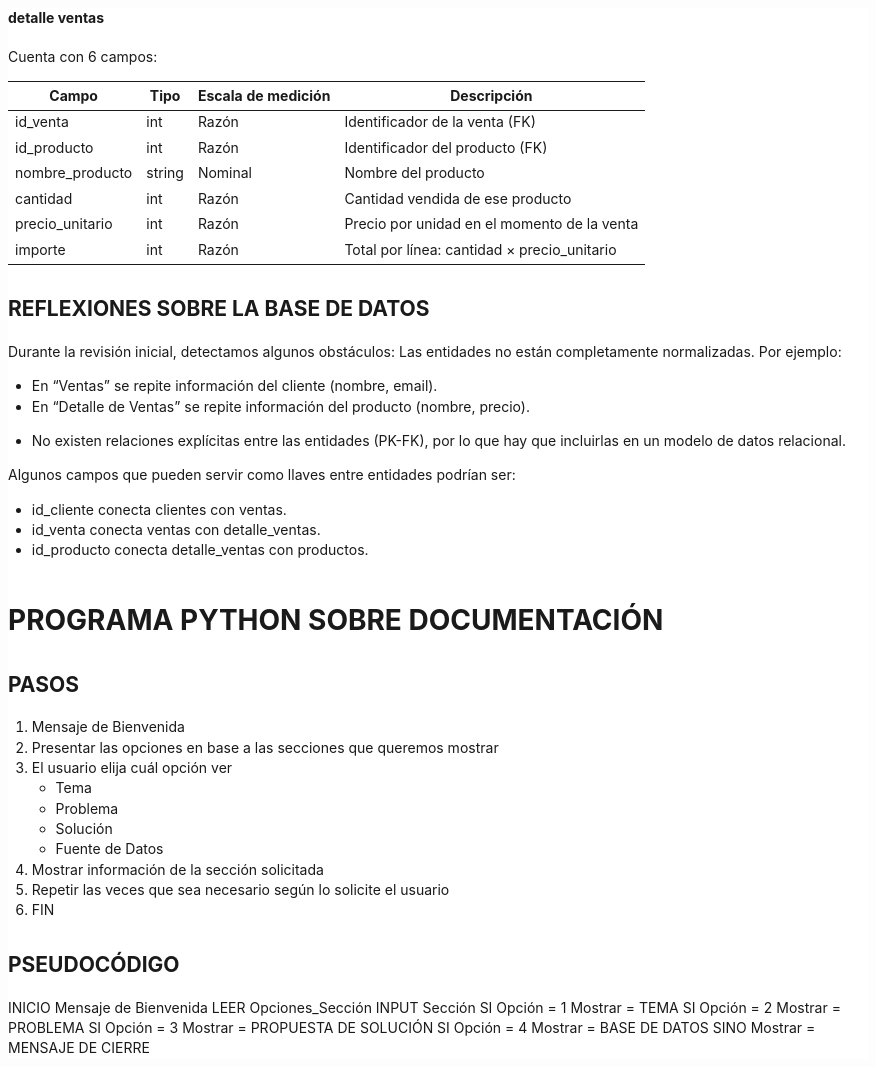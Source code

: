 #### detalle ventas
Cuenta con 6 campos:

| Campo            | Tipo   | Escala de medición | Descripción                                   |
|------------------|--------|--------------------|-----------------------------------------------|
| id_venta         | int    | Razón              | Identificador de la venta (FK)                |
| id_producto      | int    | Razón              | Identificador del producto (FK)               |
| nombre_producto  | string | Nominal            | Nombre del producto                           |
| cantidad         | int    | Razón              | Cantidad vendida de ese producto              |
| precio_unitario  | int    | Razón              | Precio por unidad en el momento de la venta   |
| importe          | int    | Razón              | Total por línea: cantidad × precio_unitario   |




## REFLEXIONES SOBRE LA BASE DE DATOS

Durante la revisión inicial, detectamos algunos obstáculos:
Las entidades no están completamente normalizadas. Por ejemplo:
  - En “Ventas” se repite información del cliente (nombre, email).
  - En “Detalle de Ventas” se repite información del producto (nombre, precio).
* No existen relaciones explícitas entre las entidades (PK-FK), por lo que hay que incluirlas en un modelo de datos relacional.

Algunos campos que pueden servir como llaves entre entidades podrían ser:
* id_cliente conecta clientes con ventas.
* id_venta conecta ventas con detalle_ventas.
* id_producto conecta detalle_ventas con productos.

# PROGRAMA PYTHON SOBRE DOCUMENTACIÓN

## PASOS
1. Mensaje de Bienvenida
2. Presentar las opciones en base a las secciones que queremos mostrar
3. El usuario elija cuál opción ver
    * Tema
    * Problema
    * Solución
    * Fuente de Datos
4. Mostrar información de la sección solicitada
5. Repetir las veces que sea necesario según lo solicite el usuario
6. FIN


## PSEUDOCÓDIGO
INICIO
    Mensaje de Bienvenida
    LEER Opciones_Sección
    INPUT Sección
        SI Opción = 1
            Mostrar = TEMA
        SI Opción = 2
            Mostrar = PROBLEMA
        SI Opción = 3
            Mostrar = PROPUESTA DE SOLUCIÓN
        SI Opción = 4
            Mostrar = BASE DE DATOS
        SINO
            Mostrar = MENSAJE DE CIERRE